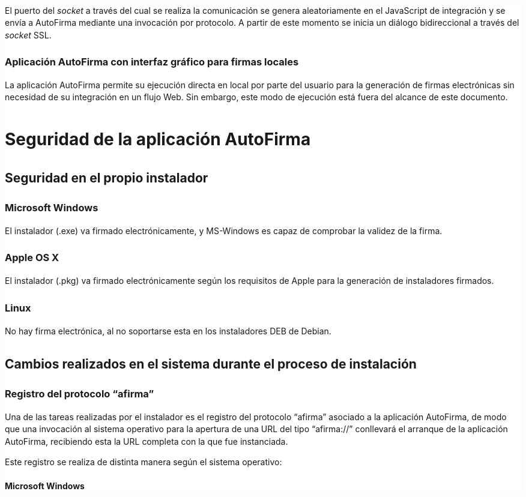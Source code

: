 El puerto del *socket* a través del cual se realiza la comunicación se
genera aleatoriamente en el JavaScript de integración y se envía a
AutoFirma mediante una invocación por protocolo. A partir de este
momento se inicia un diálogo bidireccional a través del *socket* SSL.

### 

### Aplicación AutoFirma con interfaz gráfico para firmas locales

La aplicación AutoFirma permite su ejecución directa en local por parte
del usuario para la generación de firmas electrónicas sin necesidad de
su integración en un flujo Web. Sin embargo, este modo de ejecución está
fuera del alcance de este documento.

# Seguridad de la aplicación AutoFirma

## Seguridad en el propio instalador

### Microsoft Windows

El instalador (.exe) va firmado electrónicamente, y MS-Windows es capaz
de comprobar la validez de la firma.

### Apple OS X

El instalador (.pkg) va firmado electrónicamente según los requisitos de
Apple para la generación de instaladores firmados.

### Linux

No hay firma electrónica, al no soportarse esta en los instaladores DEB
de Debian.

## 

## Cambios realizados en el sistema durante el proceso de instalación

### Registro del protocolo “afirma”

Una de las tareas realizadas por el instalador es el registro del
protocolo “afirma” asociado a la aplicación AutoFirma, de modo que una
invocación al sistema operativo para la apertura de una URL del tipo
“afirma://” conllevará el arranque de la aplicación AutoFirma,
recibiendo esta la URL completa con la que fue instanciada.

Este registro se realiza de distinta manera según el sistema operativo:

#### Microsoft Windows
